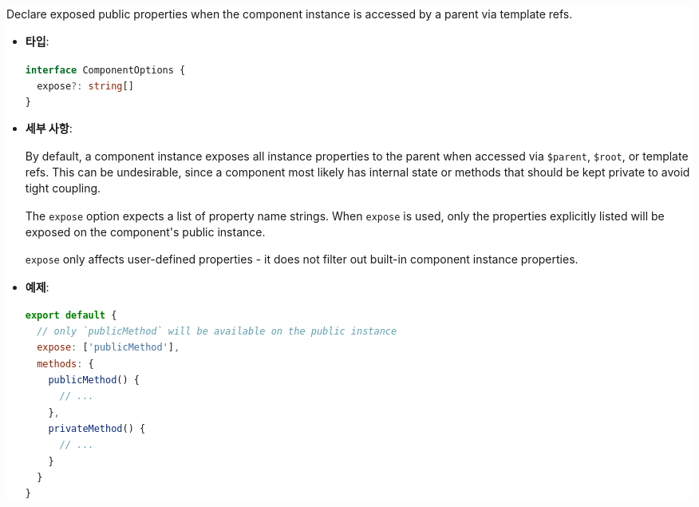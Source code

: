 Declare exposed public properties when the component instance is accessed by a parent via template refs.

- **타입**:

  ```ts
  interface ComponentOptions {
    expose?: string[]
  }
  ```

- **세부 사항**:

  By default, a component instance exposes all instance properties to the parent when accessed via `$parent`, `$root`, or template refs. This can be undesirable, since a component most likely has internal state or methods that should be kept private to avoid tight coupling.

  The `expose` option expects a list of property name strings. When `expose` is used, only the properties explicitly listed will be exposed on the component's public instance.

  `expose` only affects user-defined properties - it does not filter out built-in component instance properties.

- **예제**:

  ```js
  export default {
    // only `publicMethod` will be available on the public instance
    expose: ['publicMethod'],
    methods: {
      publicMethod() {
        // ...
      },
      privateMethod() {
        // ...
      }
    }
  }
  ```
